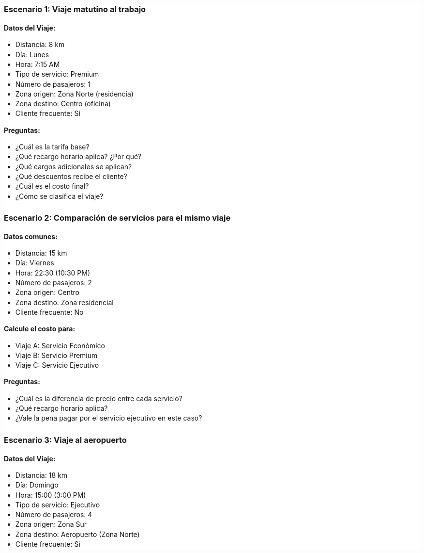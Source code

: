 ### Escenario 1: Viaje matutino al trabajo

**Datos del Viaje:**
- Distancia: 8 km
- Día: Lunes
- Hora: 7:15 AM
- Tipo de servicio: Premium
- Número de pasajeros: 1
- Zona origen: Zona Norte (residencia)
- Zona destino: Centro (oficina)
- Cliente frecuente: Sí

**Preguntas:**
- ¿Cuál es la tarifa base?
- ¿Qué recargo horario aplica? ¿Por qué?
- ¿Qué cargos adicionales se aplican?
- ¿Qué descuentos recibe el cliente?
- ¿Cuál es el costo final?
- ¿Cómo se clasifica el viaje?

### Escenario 2: Comparación de servicios para el mismo viaje

**Datos comunes:**
- Distancia: 15 km
- Día: Viernes
- Hora: 22:30 (10:30 PM)
- Número de pasajeros: 2
- Zona origen: Centro
- Zona destino: Zona residencial
- Cliente frecuente: No

**Calcule el costo para:**
- Viaje A: Servicio Económico
- Viaje B: Servicio Premium
- Viaje C: Servicio Ejecutivo

**Preguntas:**
- ¿Cuál es la diferencia de precio entre cada servicio?
- ¿Qué recargo horario aplica?
- ¿Vale la pena pagar por el servicio ejecutivo en este caso?

### Escenario 3: Viaje al aeropuerto

**Datos del Viaje:**
- Distancia: 18 km
- Día: Domingo
- Hora: 15:00 (3:00 PM)
- Tipo de servicio: Ejecutivo
- Número de pasajeros: 4
- Zona origen: Zona Sur
- Zona destino: Aeropuerto (Zona Norte)
- Cliente frecuente: Sí
